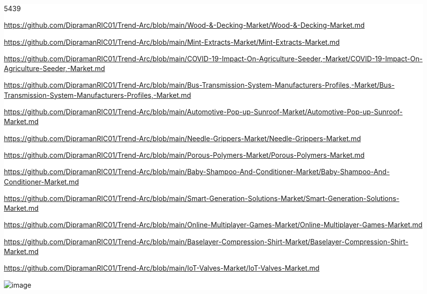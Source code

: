 5439</p><p><a href="https://github.com/DipramanRIC01/Trend-Arc/blob/main/Wood-&-Decking-Market/Wood-&-Decking-Market.md">https://github.com/DipramanRIC01/Trend-Arc/blob/main/Wood-&-Decking-Market/Wood-&-Decking-Market.md</a></p><p><a href="https://github.com/DipramanRIC01/Trend-Arc/blob/main/Mint-Extracts-Market/Mint-Extracts-Market.md">https://github.com/DipramanRIC01/Trend-Arc/blob/main/Mint-Extracts-Market/Mint-Extracts-Market.md</a></p><p><a href="https://github.com/DipramanRIC01/Trend-Arc/blob/main/COVID-19-Impact-On-Agriculture-Seeder,-Market/COVID-19-Impact-On-Agriculture-Seeder,-Market.md">https://github.com/DipramanRIC01/Trend-Arc/blob/main/COVID-19-Impact-On-Agriculture-Seeder,-Market/COVID-19-Impact-On-Agriculture-Seeder,-Market.md</a></p><p><a href="https://github.com/DipramanRIC01/Trend-Arc/blob/main/Bus-Transmission-System-Manufacturers-Profiles,-Market/Bus-Transmission-System-Manufacturers-Profiles,-Market.md">https://github.com/DipramanRIC01/Trend-Arc/blob/main/Bus-Transmission-System-Manufacturers-Profiles,-Market/Bus-Transmission-System-Manufacturers-Profiles,-Market.md</a></p><p><a href="https://github.com/DipramanRIC01/Trend-Arc/blob/main/Automotive-Pop-up-Sunroof-Market/Automotive-Pop-up-Sunroof-Market.md">https://github.com/DipramanRIC01/Trend-Arc/blob/main/Automotive-Pop-up-Sunroof-Market/Automotive-Pop-up-Sunroof-Market.md</a></p><p><a href="https://github.com/DipramanRIC01/Trend-Arc/blob/main/Needle-Grippers-Market/Needle-Grippers-Market.md">https://github.com/DipramanRIC01/Trend-Arc/blob/main/Needle-Grippers-Market/Needle-Grippers-Market.md</a></p><p><a href="https://github.com/DipramanRIC01/Trend-Arc/blob/main/Porous-Polymers-Market/Porous-Polymers-Market.md">https://github.com/DipramanRIC01/Trend-Arc/blob/main/Porous-Polymers-Market/Porous-Polymers-Market.md</a></p><p><a href="https://github.com/DipramanRIC01/Trend-Arc/blob/main/Baby-Shampoo-And-Conditioner-Market/Baby-Shampoo-And-Conditioner-Market.md">https://github.com/DipramanRIC01/Trend-Arc/blob/main/Baby-Shampoo-And-Conditioner-Market/Baby-Shampoo-And-Conditioner-Market.md</a></p><p><a href="https://github.com/DipramanRIC01/Trend-Arc/blob/main/Smart-Generation-Solutions-Market/Smart-Generation-Solutions-Market.md">https://github.com/DipramanRIC01/Trend-Arc/blob/main/Smart-Generation-Solutions-Market/Smart-Generation-Solutions-Market.md</a></p><p><a href="https://github.com/DipramanRIC01/Trend-Arc/blob/main/Online-Multiplayer-Games-Market/Online-Multiplayer-Games-Market.md">https://github.com/DipramanRIC01/Trend-Arc/blob/main/Online-Multiplayer-Games-Market/Online-Multiplayer-Games-Market.md</a></p><p><a href="https://github.com/DipramanRIC01/Trend-Arc/blob/main/Baselayer-Compression-Shirt-Market/Baselayer-Compression-Shirt-Market.md">https://github.com/DipramanRIC01/Trend-Arc/blob/main/Baselayer-Compression-Shirt-Market/Baselayer-Compression-Shirt-Market.md</a></p><p><a href="https://github.com/DipramanRIC01/Trend-Arc/blob/main/IoT-Valves-Market/IoT-Valves-Market.md">https://github.com/DipramanRIC01/Trend-Arc/blob/main/IoT-Valves-Market/IoT-Valves-Market.md</a></p>
![image](https://github.com/user-attachments/assets/bfa5d0cb-8f78-44b9-ad53-45f9940a8f44)
